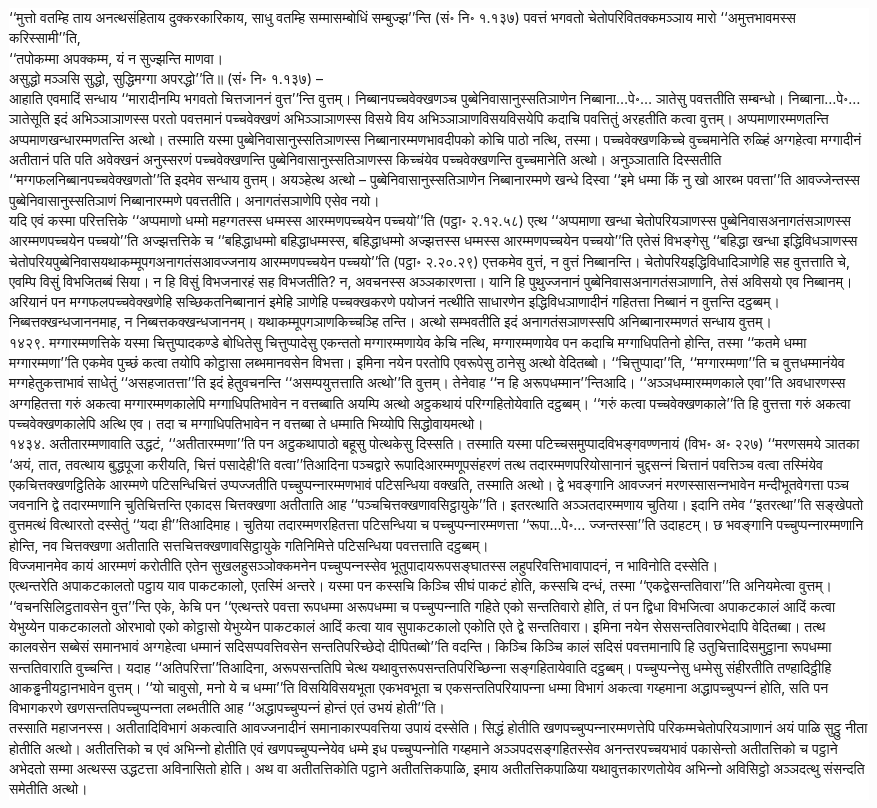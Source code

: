 ‘‘मुत्तो वतम्हि ताय अनत्थसंहिताय दुक्‍करकारिकाय, साधु वतम्हि सम्मासम्बोधिं सम्बुज्झ’’न्ति (सं॰ नि॰ १.१३७) पवत्तं भगवतो चेतोपरिवितक्‍कमञ्‍ञाय मारो ‘‘अमुत्तभावमस्स करिस्सामी’’ति,  
‘‘तपोकम्मा अपक्‍कम्म, यं न सुज्झन्ति माणवा।  
असुद्धो मञ्‍ञसि सुद्धो, सुद्धिमग्गा अपरद्धो’’ति॥ (सं॰ नि॰ १.१३७) –  
आहाति एवमादिं सन्धाय ‘‘मारादीनम्पि भगवतो चित्तजाननं वुत्त’’न्ति वुत्तम्। निब्बानपच्‍चवेक्खणञ्‍च पुब्बेनिवासानुस्सतिञाणेन निब्बाना…पे॰… ञातेसु पवत्ततीति सम्बन्धो। निब्बाना…पे॰… ञातेसूति इदं अभिञ्‍ञाञाणस्स परतो पवत्तमानं पच्‍चवेक्खणं अभिञ्‍ञाञाणस्स विसये विय अभिञ्‍ञाञाणविसयविसयेपि कदाचि पवत्तितुं अरहतीति कत्वा वुत्तम्। अप्पमाणारम्मणतन्ति अप्पमाणखन्धारम्मणतन्ति अत्थो। तस्माति यस्मा पुब्बेनिवासानुस्सतिञाणस्स निब्बानारम्मणभावदीपको कोचि पाठो नत्थि, तस्मा। पच्‍चवेक्खणकिच्‍चे वुच्‍चमानेति रुळ्हिं अग्गहेत्वा मग्गादीनं अतीतानं पति पति अवेक्खनं अनुस्सरणं पच्‍चवेक्खणन्ति पुब्बेनिवासानुस्सतिञाणस्स किच्‍चंयेव पच्‍चवेक्खणन्ति वुच्‍चमानेति अत्थो। अनुञ्‍ञाताति दिस्सतीति ‘‘मग्गफलनिब्बानपच्‍चवेक्खणतो’’ति इदमेव सन्धाय वुत्तम्। अयञ्हेत्थ अत्थो – पुब्बेनिवासानुस्सतिञाणेन निब्बानारम्मणे खन्धे दिस्वा ‘‘इमे धम्मा किं नु खो आरब्भ पवत्ता’’ति आवज्‍जेन्तस्स पुब्बेनिवासानुस्सतिञाणं निब्बानारम्मणे पवत्ततीति। अनागतंसञाणेपि एसेव नयो।  
यदि एवं कस्मा परित्तत्तिके ‘‘अप्पमाणो धम्मो महग्गतस्स धम्मस्स आरम्मणपच्‍चयेन पच्‍चयो’’ति (पट्ठा॰ २.१२.५८) एत्थ ‘‘अप्पमाणा खन्धा चेतोपरियञाणस्स पुब्बेनिवासअनागतंसञाणस्स आरम्मणपच्‍चयेन पच्‍चयो’’ति अज्झत्तत्तिके च ‘‘बहिद्धाधम्मो बहिद्धाधम्मस्स, बहिद्धाधम्मो अज्झत्तस्स धम्मस्स आरम्मणपच्‍चयेन पच्‍चयो’’ति एतेसं विभङ्गेसु ‘‘बहिद्धा खन्धा इद्धिविधञाणस्स चेतोपरियपुब्बेनिवासयथाकम्मूपगअनागतंसआवज्‍जनाय आरम्मणपच्‍चयेन पच्‍चयो’’ति (पट्ठा॰ २.२०.२९) एत्तकमेव वुत्तं, न वुत्तं निब्बानन्ति। चेतोपरियइद्धिविधादिञाणेहि सह वुत्तत्ताति चे, एवम्पि विसुं विभजितब्बं सिया। न हि विसुं विभजनारहं सह विभजतीति? न, अवचनस्स अञ्‍ञकारणत्ता। यानि हि पुथुज्‍जनानं पुब्बेनिवासअनागतंसञाणानि, तेसं अविसयो एव निब्बानम्। अरियानं पन मग्गफलपच्‍चवेक्खणेहि सच्छिकतनिब्बानानं इमेहि ञाणेहि पच्‍चक्खकरणे पयोजनं नत्थीति साधारणेन इद्धिविधञाणादीनं गहितत्ता निब्बानं न वुत्तन्ति दट्ठब्बम्। निब्बत्तक्खन्धजाननमाह, न निब्बत्तकक्खन्धजाननम्। यथाकम्मूपगञाणकिच्‍चञ्हि तन्ति। अत्थो सम्भवतीति इदं अनागतंसञाणस्सपि अनिब्बानारम्मणतं सन्धाय वुत्तम्।  
१४२९. मग्गारम्मणत्तिके यस्मा चित्तुप्पादकण्डे बोधितेसु चित्तुप्पादेसु एकन्ततो मग्गारम्मणायेव केचि नत्थि, मग्गारम्मणायेव पन कदाचि मग्गाधिपतिनो होन्ति, तस्मा ‘‘कतमे धम्मा मग्गारम्मणा’’ति एकमेव पुच्छं कत्वा तयोपि कोट्ठासा लब्भमानवसेन विभत्ता। इमिना नयेन परतोपि एवरूपेसु ठानेसु अत्थो वेदितब्बो। ‘‘चित्तुप्पादा’’ति, ‘‘मग्गारम्मणा’’ति च वुत्तधम्मानंयेव मग्गहेतुकत्ताभावं साधेतुं ‘‘असहजातत्ता’’ति इदं हेतुवचनन्ति ‘‘असम्पयुत्तत्ताति अत्थो’’ति वुत्तम्। तेनेवाह ‘‘न हि अरूपधम्मान’’न्तिआदि। ‘‘अञ्‍ञधम्मारम्मणकाले एवा’’ति अवधारणस्स अग्गहितत्ता गरुं अकत्वा मग्गारम्मणकालेपि मग्गाधिपतिभावेन न वत्तब्बाति अयम्पि अत्थो अट्ठकथायं परिग्गहितोयेवाति दट्ठब्बम्। ‘‘गरुं कत्वा पच्‍चवेक्खणकाले’’ति हि वुत्तत्ता गरुं अकत्वा पच्‍चवेक्खणकालेपि अत्थि एव। तदा च मग्गाधिपतिभावेन न वत्तब्बा ते धम्माति भिय्योपि सिद्धोवायमत्थो।  
१४३४. अतीतारम्मणावाति उद्धटं, ‘‘अतीतारम्मणा’’ति पन अट्ठकथापाठो बहूसु पोत्थकेसु दिस्सति। तस्माति यस्मा पटिच्‍चसमुप्पादविभङ्गवण्णनायं (विभ॰ अ॰ २२७) ‘‘मरणसमये ञातका ‘अयं, तात, तवत्थाय बुद्धपूजा करीयति, चित्तं पसादेही’ति वत्वा’’तिआदिना पञ्‍चद्वारे रूपादिआरम्मणूपसंहरणं तत्थ तदारम्मणपरियोसानानं चुद्दसन्‍नं चित्तानं पवत्तिञ्‍च वत्वा तस्मिंयेव एकचित्तक्खणट्ठितिके आरम्मणे पटिसन्धिचित्तं उप्पज्‍जतीति पच्‍चुप्पन्‍नारम्मणभावं पटिसन्धिया वक्खति, तस्माति अत्थो। द्वे भवङ्गानि आवज्‍जनं मरणस्सासन्‍नभावेन मन्दीभूतवेगत्ता पञ्‍च जवनानि द्वे तदारम्मणानि चुतिचित्तन्ति एकादस चित्तक्खणा अतीताति आह ‘‘पञ्‍चचित्तक्खणावसिट्ठायुके’’ति। इतरत्थाति अञ्‍ञतदारम्मणाय चुतिया। इदानि तमेव ‘‘इतरत्था’’ति सङ्खेपतो वुत्तमत्थं वित्थारतो दस्सेतुं ‘‘यदा ही’’तिआदिमाह। चुतिया तदारम्मणरहितत्ता पटिसन्धिया च पच्‍चुप्पन्‍नारम्मणत्ता ‘‘रूपा…पे॰… ज्‍जन्तस्सा’’ति उदाहटम्। छ भवङ्गानि पच्‍चुप्पन्‍नारम्मणानि होन्ति, नव चित्तक्खणा अतीताति सत्तचित्तक्खणावसिट्ठायुके गतिनिमित्ते पटिसन्धिया पवत्तत्ताति दट्ठब्बम्।  
विज्‍जमानमेव कायं आरम्मणं करोतीति एतेन सुखलहुसञ्‍ञोक्‍कमनेन पच्‍चुप्पन्‍नस्सेव भूतुपादायरूपसङ्घातस्स लहुपरिवत्तिभावापादनं, न भाविनोति दस्सेति।  
एत्थन्तरेति अपाकटकालतो पट्ठाय याव पाकटकालो, एतस्मिं अन्तरे। यस्मा पन कस्सचि किञ्‍चि सीघं पाकटं होति, कस्सचि दन्धं, तस्मा ‘‘एकद्वेसन्ततिवारा’’ति अनियमेत्वा वुत्तम्। ‘‘वचनसिलिट्ठतावसेन वुत्त’’न्ति एके, केचि पन ‘‘एत्थन्तरे पवत्ता रूपधम्मा अरूपधम्मा च पच्‍चुप्पन्‍नाति गहिते एको सन्ततिवारो होति, तं पन द्विधा विभजित्वा अपाकटकालं आदिं कत्वा येभुय्येन पाकटकालतो ओरभावो एको कोट्ठासो येभुय्येन पाकटकालं आदिं कत्वा याव सुपाकटकालो एकोति एते द्वे सन्ततिवारा। इमिना नयेन सेससन्ततिवारभेदापि वेदितब्बा। तत्थ कालवसेन सब्बेसं समानभावं अग्गहेत्वा धम्मानं सदिसप्पवत्तिवसेन सन्ततिपरिच्छेदो दीपितब्बो’’ति वदन्ति। किञ्‍चि किञ्‍चि कालं सदिसं पवत्तमानापि हि उतुचित्तादिसमुट्ठाना रूपधम्मा सन्ततिवाराति वुच्‍चन्ति। यदाह ‘‘अतिपरित्ता’’तिआदिना, अरूपसन्ततिपि चेत्थ यथावुत्तरूपसन्ततिपरिच्छिन्‍ना सङ्गहितायेवाति दट्ठब्बम्। पच्‍चुप्पन्‍नेसु धम्मेसु संहीरतीति तण्हादिट्ठीहि आकड्ढनीयट्ठानभावेन वुत्तम्। ‘‘यो चावुसो, मनो ये च धम्मा’’ति विसयिविसयभूता एकभवभूता च एकसन्ततिपरियापन्‍ना धम्मा विभागं अकत्वा गय्हमाना अद्धापच्‍चुप्पन्‍नं होति, सति पन विभागकरणे खणसन्ततिपच्‍चुप्पन्‍नता लब्भतीति आह ‘‘अद्धापच्‍चुप्पन्‍नं होन्तं एतं उभयं होती’’ति।  
तस्साति महाजनस्स। अतीतादिविभागं अकत्वाति आवज्‍जनादीनं समानाकारप्पवत्तिया उपायं दस्सेति। सिद्धं होतीति खणपच्‍चुप्पन्‍नारम्मणत्तेपि परिकम्मचेतोपरियञाणानं अयं पाळि सुट्ठु नीता होतीति अत्थो। अतीतत्तिको च एवं अभिन्‍नो होतीति एवं खणपच्‍चुप्पन्‍नेयेव धम्मे इध पच्‍चुप्पन्‍नोति गय्हमाने अञ्‍ञपदसङ्गहितस्सेव अनन्तरपच्‍चयभावं पकासेन्तो अतीतत्तिको च पट्ठाने अभेदतो सम्मा अत्थस्स उद्धटत्ता अविनासितो होति। अथ वा अतीतत्तिकोति पट्ठाने अतीतत्तिकपाळि, इमाय अतीतत्तिकपाळिया यथावुत्तकारणतोयेव अभिन्‍नो अविसिट्ठो अञ्‍ञदत्थु संसन्दति समेतीति अत्थो।  
